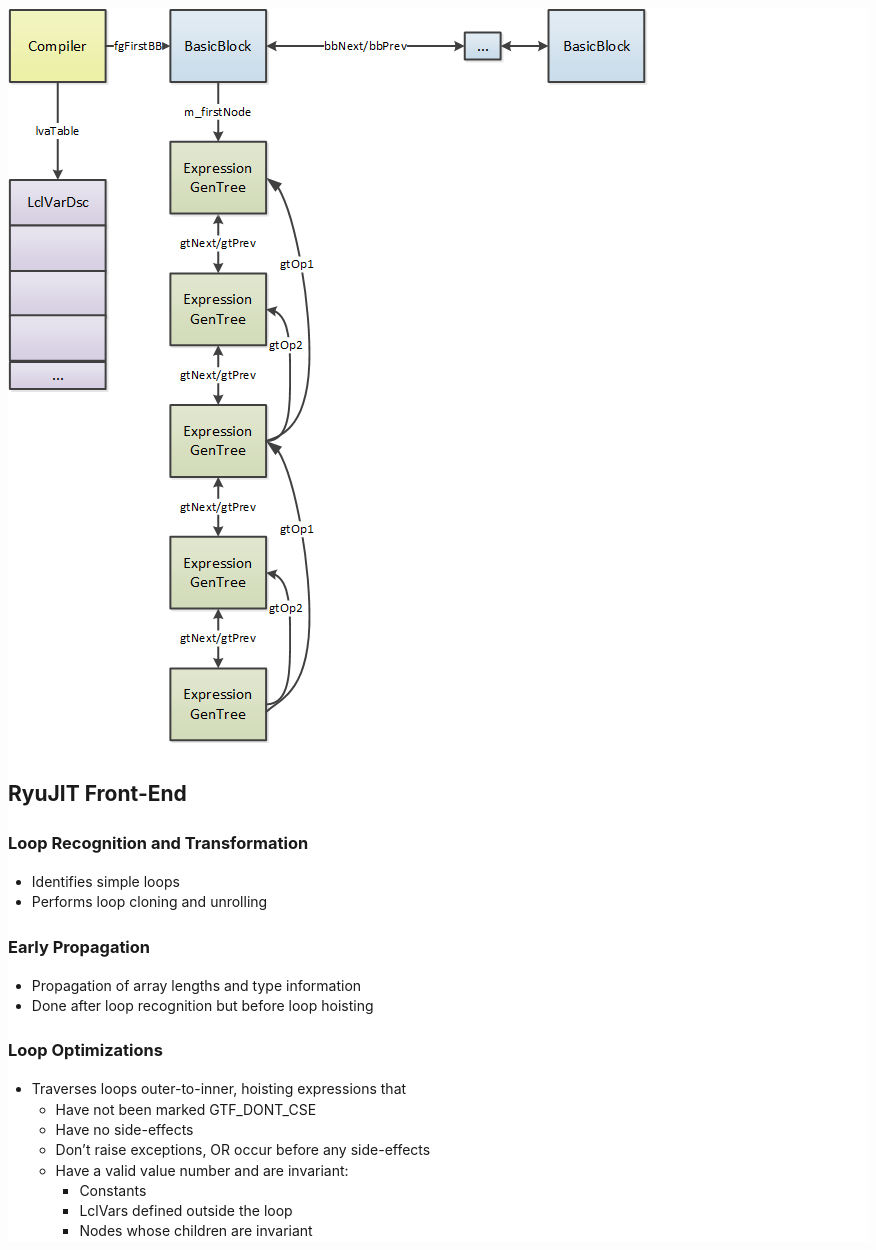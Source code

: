 ![RyuJIT LIR](../images/ryujit-lir.png)

## RyuJIT Front-End

### Loop Recognition and Transformation
- Identifies simple loops
- Performs loop cloning and unrolling

### Early Propagation
- Propagation of array lengths and type information
- Done after loop recognition but before loop hoisting

### Loop Optimizations
- Traverses loops outer-to-inner, hoisting expressions that
  - Have not been marked GTF_DONT_CSE
  - Have no side-effects
  - Don’t raise exceptions, OR occur before any side-effects
  - Have a valid value number and are invariant:
    - Constants
    - LclVars defined outside the loop
    - Nodes whose children are invariant
